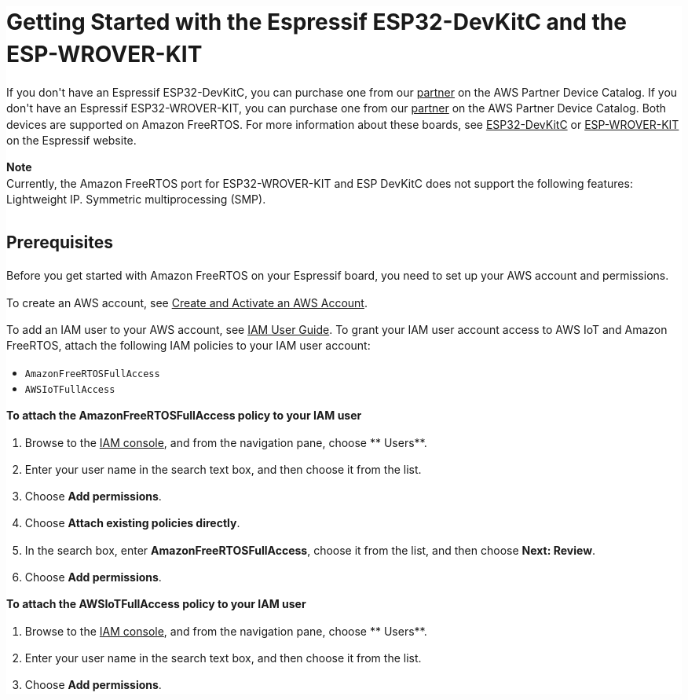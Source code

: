# Getting Started with the Espressif ESP32\-DevKitC and the ESP\-WROVER\-KIT<a name="getting_started_espressif"></a>

If you don't have an Espressif ESP32\-DevKitC, you can purchase one from our [partner](https://devices.amazonaws.com/detail/a3G0L00000AANtjUAH/ESP32-DevKitC) on the AWS Partner Device Catalog\. If you don't have an Espressif ESP32\-WROVER\-KIT, you can purchase one from our [partner](https://devices.amazonaws.com/detail/a3G0L00000AANtlUAH/ESP-WROVER-KIT) on the AWS Partner Device Catalog\. Both devices are supported on Amazon FreeRTOS\. For more information about these boards, see [ESP32\-DevKitC](https://docs.espressif.com/projects/esp-idf/en/latest/hw-reference/modules-and-boards.html#esp32-devkitc-v4) or [ESP\-WROVER\-KIT](https://docs.espressif.com/projects/esp-idf/en/latest/hw-reference/modules-and-boards.html#esp-wrover-kit-v4-1) on the Espressif website\.

**Note**  
Currently, the Amazon FreeRTOS port for ESP32\-WROVER\-KIT and ESP DevKitC does not support the following features:  
Lightweight IP\.
Symmetric multiprocessing \(SMP\)\.

## Prerequisites<a name="setup-espressif-prereqs"></a>

Before you get started with Amazon FreeRTOS on your Espressif board, you need to set up your AWS account and permissions\.

To create an AWS account, see [Create and Activate an AWS Account](https://aws.amazon.com/premiumsupport/knowledge-center/create-and-activate-aws-account/)\.

To add an IAM user to your AWS account, see [IAM User Guide](https://docs.aws.amazon.com/IAM/latest/UserGuide/)\. To grant your IAM user account access to AWS IoT and Amazon FreeRTOS, attach the following IAM policies to your IAM user account:
+ `AmazonFreeRTOSFullAccess`
+ `AWSIoTFullAccess`

**To attach the AmazonFreeRTOSFullAccess policy to your IAM user**

1. Browse to the [IAM console](https://console.aws.amazon.com/iam/home), and from the navigation pane, choose ** Users**\.

1. Enter your user name in the search text box, and then choose it from the list\.

1. Choose **Add permissions**\.

1. Choose **Attach existing policies directly**\.

1. In the search box, enter **AmazonFreeRTOSFullAccess**, choose it from the list, and then choose **Next: Review**\.

1. Choose **Add permissions**\.

**To attach the AWSIoTFullAccess policy to your IAM user**

1. Browse to the [IAM console](https://console.aws.amazon.com/iam/home), and from the navigation pane, choose ** Users**\.

1. Enter your user name in the search text box, and then choose it from the list\.

1. Choose **Add permissions**\.
